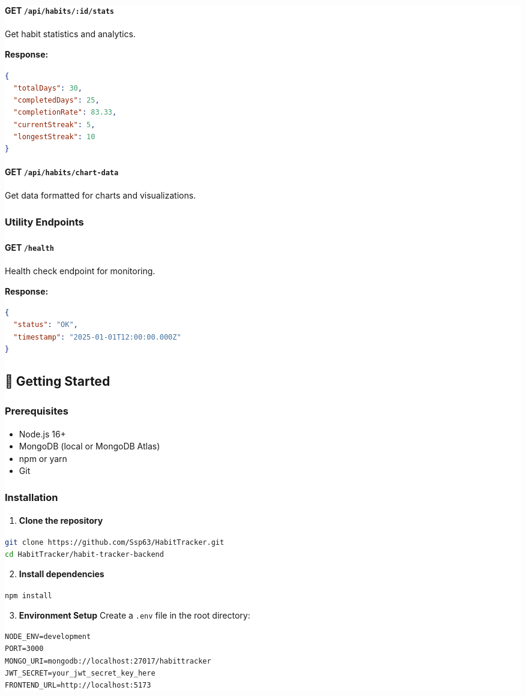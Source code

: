 #### **GET** `/api/habits/:id/stats`
Get habit statistics and analytics.

**Response:**
```json
{
  "totalDays": 30,
  "completedDays": 25,
  "completionRate": 83.33,
  "currentStreak": 5,
  "longestStreak": 10
}
```

#### **GET** `/api/habits/chart-data`
Get data formatted for charts and visualizations.

### **Utility Endpoints**

#### **GET** `/health`
Health check endpoint for monitoring.

**Response:**
```json
{
  "status": "OK",
  "timestamp": "2025-01-01T12:00:00.000Z"
}
```

## 🚀 Getting Started

### **Prerequisites**
- Node.js 16+
- MongoDB (local or MongoDB Atlas)
- npm or yarn
- Git

### **Installation**

1. **Clone the repository**
```bash
git clone https://github.com/Ssp63/HabitTracker.git
cd HabitTracker/habit-tracker-backend
```

2. **Install dependencies**
```bash
npm install
```

3. **Environment Setup**
Create a `.env` file in the root directory:
```env
NODE_ENV=development
PORT=3000
MONGO_URI=mongodb://localhost:27017/habittracker
JWT_SECRET=your_jwt_secret_key_here
FRONTEND_URL=http://localhost:5173
```
